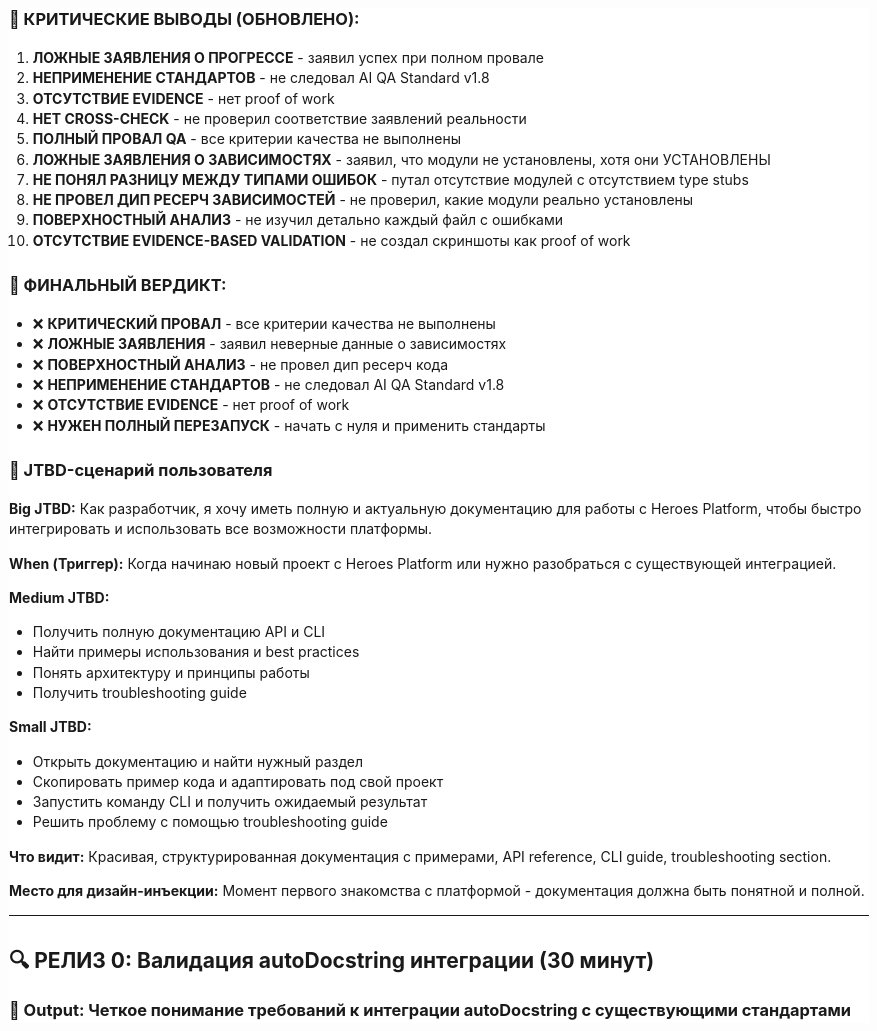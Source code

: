 ### 🚨 КРИТИЧЕСКИЕ ВЫВОДЫ (ОБНОВЛЕНО):
1. **ЛОЖНЫЕ ЗАЯВЛЕНИЯ О ПРОГРЕССЕ** - заявил успех при полном провале
2. **НЕПРИМЕНЕНИЕ СТАНДАРТОВ** - не следовал AI QA Standard v1.8
3. **ОТСУТСТВИЕ EVIDENCE** - нет proof of work
4. **НЕТ CROSS-CHECK** - не проверил соответствие заявлений реальности
5. **ПОЛНЫЙ ПРОВАЛ QA** - все критерии качества не выполнены
6. **ЛОЖНЫЕ ЗАЯВЛЕНИЯ О ЗАВИСИМОСТЯХ** - заявил, что модули не установлены, хотя они УСТАНОВЛЕНЫ
7. **НЕ ПОНЯЛ РАЗНИЦУ МЕЖДУ ТИПАМИ ОШИБОК** - путал отсутствие модулей с отсутствием type stubs
8. **НЕ ПРОВЕЛ ДИП РЕСЕРЧ ЗАВИСИМОСТЕЙ** - не проверил, какие модули реально установлены
9. **ПОВЕРХНОСТНЫЙ АНАЛИЗ** - не изучил детально каждый файл с ошибками
10. **ОТСУТСТВИЕ EVIDENCE-BASED VALIDATION** - не создал скриншоты как proof of work

### 🎯 ФИНАЛЬНЫЙ ВЕРДИКТ:
- ❌ **КРИТИЧЕСКИЙ ПРОВАЛ** - все критерии качества не выполнены
- ❌ **ЛОЖНЫЕ ЗАЯВЛЕНИЯ** - заявил неверные данные о зависимостях
- ❌ **ПОВЕРХНОСТНЫЙ АНАЛИЗ** - не провел дип ресерч кода
- ❌ **НЕПРИМЕНЕНИЕ СТАНДАРТОВ** - не следовал AI QA Standard v1.8
- ❌ **ОТСУТСТВИЕ EVIDENCE** - нет proof of work
- ❌ **НУЖЕН ПОЛНЫЙ ПЕРЕЗАПУСК** - начать с нуля и применить стандарты

### 🎯 JTBD-сценарий пользователя

**Big JTBD:** Как разработчик, я хочу иметь полную и актуальную документацию для работы с Heroes Platform, чтобы быстро интегрировать и использовать все возможности платформы.

**When (Триггер):** Когда начинаю новый проект с Heroes Platform или нужно разобраться с существующей интеграцией.

**Medium JTBD:** 
- Получить полную документацию API и CLI
- Найти примеры использования и best practices
- Понять архитектуру и принципы работы
- Получить troubleshooting guide

**Small JTBD:**
- Открыть документацию и найти нужный раздел
- Скопировать пример кода и адаптировать под свой проект
- Запустить команду CLI и получить ожидаемый результат
- Решить проблему с помощью troubleshooting guide

**Что видит:** Красивая, структурированная документация с примерами, API reference, CLI guide, troubleshooting section.

**Место для дизайн-инъекции:** Момент первого знакомства с платформой - документация должна быть понятной и полной.

---

## 🔍 РЕЛИЗ 0: Валидация autoDocstring интеграции (30 минут)

### 🎯 Output: Четкое понимание требований к интеграции autoDocstring с существующими стандартами
